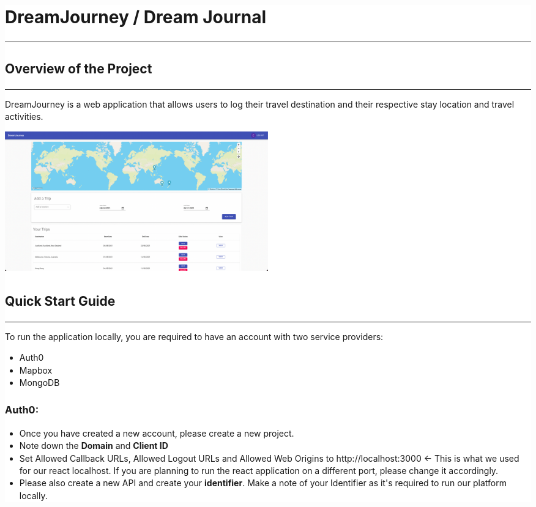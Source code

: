 # DreamJourney / Dream Journal

---

## Overview of the Project

---

DreamJourney is a web application that allows users to log their travel destination and their respective stay location and travel activities.

<img src="./README-images/img1.png" width="50%">

## Quick Start Guide

---

To run the application locally, you are required to have an account with two service providers:

- Auth0
- Mapbox
- MongoDB

### Auth0:

- Once you have created a new account, please create a new project.
- Note down the **Domain** and **Client ID**
- Set Allowed Callback URLs, Allowed Logout URLs and Allowed Web Origins to http://localhost:3000 ← This is what we used for our react localhost. If you are planning to run the react application on a different port, please change it accordingly.
- Please also create a new API and create your **identifier**. Make a note of your Identifier as it's required to run our platform locally.
